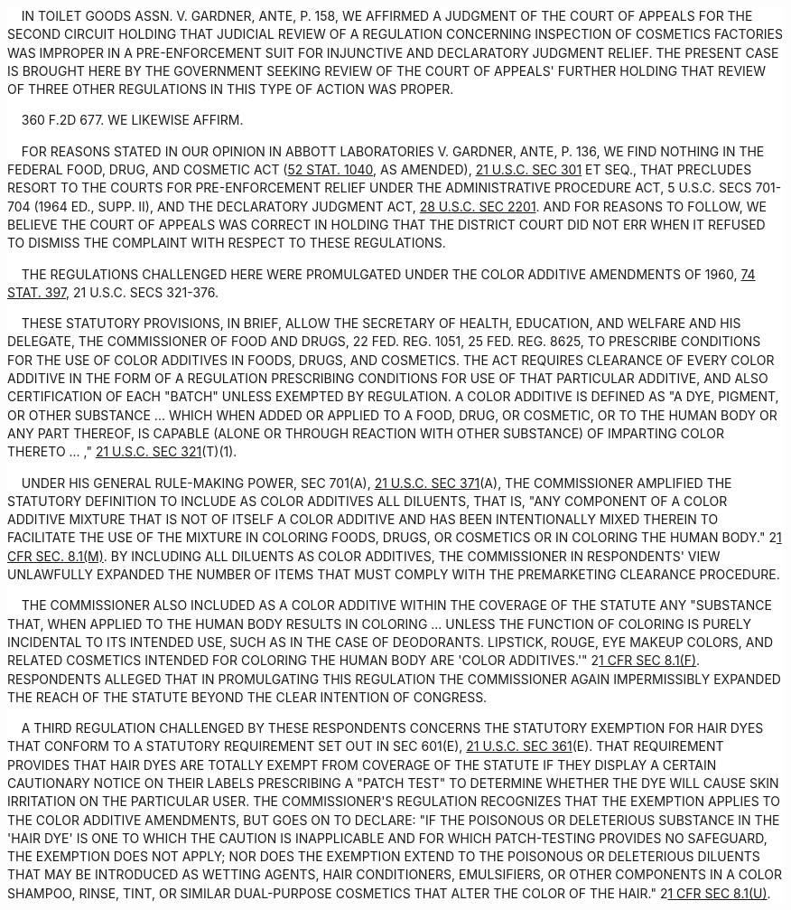     IN TOILET GOODS ASSN. V. GARDNER, ANTE, P. 158, WE AFFIRMED A JUDGMENT OF THE COURT OF APPEALS FOR THE SECOND CIRCUIT HOLDING THAT JUDICIAL REVIEW OF A REGULATION CONCERNING INSPECTION OF COSMETICS FACTORIES WAS IMPROPER IN A PRE-ENFORCEMENT SUIT FOR INJUNCTIVE AND DECLARATORY JUDGMENT RELIEF.  THE PRESENT CASE IS BROUGHT HERE BY THE GOVERNMENT SEEKING REVIEW OF THE COURT OF APPEALS' FURTHER HOLDING THAT REVIEW OF THREE OTHER REGULATIONS IN THIS TYPE OF ACTION WAS PROPER.

    360 F.2D 677.  WE LIKEWISE AFFIRM.

    FOR REASONS STATED IN OUR OPINION IN ABBOTT LABORATORIES V. GARDNER, ANTE, P. 136, WE FIND NOTHING IN THE FEDERAL FOOD, DRUG, AND COSMETIC ACT ([52 STAT. 1040][/us/stat/52/1040], AS AMENDED), [21 U.S.C.  SEC 301][/us/usc/t21/s301] ET SEQ., THAT PRECLUDES RESORT TO THE COURTS FOR PRE-ENFORCEMENT RELIEF UNDER THE ADMINISTRATIVE PROCEDURE ACT, 5 U.S.C. SECS 701-704 (1964 ED., SUPP. II), AND THE DECLARATORY JUDGMENT ACT, [28 U.S.C. SEC 2201][/us/usc/t28/s2201].  AND FOR REASONS TO FOLLOW, WE BELIEVE THE COURT OF APPEALS WAS CORRECT IN HOLDING THAT THE DISTRICT COURT DID NOT ERR WHEN IT REFUSED TO DISMISS THE COMPLAINT WITH RESPECT TO THESE REGULATIONS.

    THE REGULATIONS CHALLENGED HERE WERE PROMULGATED UNDER THE COLOR ADDITIVE AMENDMENTS OF 1960, [74 STAT. 397][/us/stat/74/397], 21 U.S.C. SECS 321-376.

    THESE STATUTORY PROVISIONS, IN BRIEF, ALLOW THE SECRETARY OF HEALTH, EDUCATION, AND WELFARE AND HIS DELEGATE, THE COMMISSIONER OF FOOD AND DRUGS, 22 FED. REG. 1051, 25 FED. REG. 8625, TO PRESCRIBE CONDITIONS FOR THE USE OF COLOR ADDITIVES IN FOODS, DRUGS, AND COSMETICS.  THE ACT REQUIRES CLEARANCE OF EVERY COLOR ADDITIVE IN THE FORM OF A REGULATION PRESCRIBING CONDITIONS FOR USE OF THAT PARTICULAR ADDITIVE, AND ALSO CERTIFICATION OF EACH "BATCH" UNLESS EXEMPTED BY REGULATION.  A COLOR ADDITIVE IS DEFINED AS "A DYE, PIGMENT, OR OTHER SUBSTANCE ...  WHICH WHEN ADDED OR APPLIED TO A FOOD, DRUG, OR COSMETIC, OR TO THE HUMAN BODY OR ANY PART THEREOF, IS CAPABLE (ALONE OR THROUGH REACTION WITH OTHER SUBSTANCE) OF IMPARTING COLOR THERETO  ...  ," [21 U.S.C. SEC 321][/us/usc/t21/s321](T)(1).

    UNDER HIS GENERAL RULE-MAKING POWER, SEC 701(A), [21 U.S.C. SEC 371][/us/usc/t21/s371](A), THE COMMISSIONER AMPLIFIED THE STATUTORY DEFINITION TO INCLUDE AS COLOR ADDITIVES ALL DILUENTS, THAT IS, "ANY COMPONENT OF A COLOR ADDITIVE MIXTURE THAT IS NOT OF ITSELF A COLOR ADDITIVE AND HAS BEEN INTENTIONALLY MIXED THEREIN TO FACILITATE THE USE OF THE MIXTURE IN COLORING FOODS, DRUGS, OR COSMETICS OR IN COLORING THE HUMAN BODY."  2[1 CFR SEC. 8.1(M)][/us/cfr/1].  BY INCLUDING ALL DILUENTS AS COLOR ADDITIVES, THE COMMISSIONER IN RESPONDENTS' VIEW UNLAWFULLY EXPANDED THE NUMBER OF ITEMS THAT MUST COMPLY WITH THE PREMARKETING CLEARANCE PROCEDURE.

    THE COMMISSIONER ALSO INCLUDED AS A COLOR ADDITIVE WITHIN THE COVERAGE OF THE STATUTE ANY "SUBSTANCE THAT, WHEN APPLIED TO THE HUMAN BODY RESULTS IN COLORING  ...  UNLESS THE FUNCTION OF COLORING IS PURELY INCIDENTAL TO ITS INTENDED USE, SUCH AS IN THE CASE OF DEODORANTS.  LIPSTICK, ROUGE, EYE MAKEUP COLORS, AND RELATED COSMETICS INTENDED FOR COLORING THE HUMAN BODY ARE 'COLOR ADDITIVES.'"  2[1 CFR SEC 8.1(F)][/us/cfr/1].  RESPONDENTS ALLEGED THAT IN PROMULGATING THIS REGULATION THE COMMISSIONER AGAIN IMPERMISSIBLY EXPANDED THE REACH OF THE STATUTE BEYOND THE CLEAR INTENTION OF CONGRESS.

    A THIRD REGULATION CHALLENGED BY THESE RESPONDENTS CONCERNS THE STATUTORY EXEMPTION FOR HAIR DYES THAT CONFORM TO A STATUTORY REQUIREMENT SET OUT IN SEC 601(E), [21 U.S.C. SEC 361][/us/usc/t21/s361](E).  THAT REQUIREMENT PROVIDES THAT HAIR DYES ARE TOTALLY EXEMPT FROM COVERAGE OF THE STATUTE IF THEY DISPLAY A CERTAIN CAUTIONARY NOTICE ON THEIR LABELS PRESCRIBING A "PATCH TEST" TO DETERMINE WHETHER THE DYE WILL CAUSE SKIN IRRITATION ON THE PARTICULAR USER.  THE COMMISSIONER'S REGULATION RECOGNIZES THAT THE EXEMPTION APPLIES TO THE COLOR ADDITIVE AMENDMENTS, BUT GOES ON TO DECLARE: "IF THE POISONOUS OR DELETERIOUS SUBSTANCE IN THE 'HAIR DYE' IS ONE TO WHICH THE CAUTION IS INAPPLICABLE AND FOR WHICH PATCH-TESTING PROVIDES NO SAFEGUARD, THE EXEMPTION DOES NOT APPLY; NOR DOES THE EXEMPTION EXTEND TO THE POISONOUS OR DELETERIOUS DILUENTS THAT MAY BE INTRODUCED AS WETTING AGENTS, HAIR CONDITIONERS, EMULSIFIERS, OR OTHER COMPONENTS IN A COLOR SHAMPOO, RINSE, TINT, OR SIMILAR DUAL-PURPOSE COSMETICS THAT ALTER THE COLOR OF THE HAIR."  2[1 CFR SEC 8.1(U)][/us/cfr/1].


[/us/courts/scotus/usReporter/387/167]: https://publicdocs.github.io/go/links?ns=uslm-x&ref=%2Fus%2Fcourts%2Fscotus%2FusReporter%2F387%2F167
[/us/stat/52/1040]: https://publicdocs.github.io/go/links?ns=uslm&ref=%2Fus%2Fstat%2F52%2F1040
[/us/usc/t21/s301]: https://publicdocs.github.io/go/links?ns=uslm&ref=%2Fus%2Fusc%2Ft21%2Fs301
[/us/usc/t28/s2201]: https://publicdocs.github.io/go/links?ns=uslm&ref=%2Fus%2Fusc%2Ft28%2Fs2201
[/us/stat/74/397]: https://publicdocs.github.io/go/links?ns=uslm&ref=%2Fus%2Fstat%2F74%2F397
[/us/usc/t21/s321]: https://publicdocs.github.io/go/links?ns=uslm&ref=%2Fus%2Fusc%2Ft21%2Fs321
[/us/usc/t21/s371]: https://publicdocs.github.io/go/links?ns=uslm&ref=%2Fus%2Fusc%2Ft21%2Fs371
[/us/cfr/1]: https://publicdocs.github.io/go/links?ns=uslm-x&ref=%2Fus%2Fcfr%2F1
[/us/cfr/1]: https://publicdocs.github.io/go/links?ns=uslm-x&ref=%2Fus%2Fcfr%2F1
[/us/usc/t21/s361]: https://publicdocs.github.io/go/links?ns=uslm&ref=%2Fus%2Fusc%2Ft21%2Fs361
[/us/cfr/1]: https://publicdocs.github.io/go/links?ns=uslm-x&ref=%2Fus%2Fcfr%2F1
[/us/courts/scotus/usReporter/351/192]: https://publicdocs.github.io/go/links?ns=uslm-x&ref=%2Fus%2Fcourts%2Fscotus%2FusReporter%2F351%2F192
[/us/courts/scotus/usReporter/351/40]: https://publicdocs.github.io/go/links?ns=uslm-x&ref=%2Fus%2Fcourts%2Fscotus%2FusReporter%2F351%2F40
[/us/usc/t21/s376]: https://publicdocs.github.io/go/links?ns=uslm&ref=%2Fus%2Fusc%2Ft21%2Fs376
[/us/usc/t21/s361]: https://publicdocs.github.io/go/links?ns=uslm&ref=%2Fus%2Fusc%2Ft21%2Fs361
[/us/usc/t21/s331]: https://publicdocs.github.io/go/links?ns=uslm&ref=%2Fus%2Fusc%2Ft21%2Fs331
[/us/usc/t21/s332]: https://publicdocs.github.io/go/links?ns=uslm&ref=%2Fus%2Fusc%2Ft21%2Fs332
[/us/usc/t21/s333]: https://publicdocs.github.io/go/links?ns=uslm&ref=%2Fus%2Fusc%2Ft21%2Fs333
[/us/usc/t21/s334]: https://publicdocs.github.io/go/links?ns=uslm&ref=%2Fus%2Fusc%2Ft21%2Fs334
[/us/cfr/1]: https://publicdocs.github.io/go/links?ns=uslm-x&ref=%2Fus%2Fcfr%2F1
[/us/cfr/1]: https://publicdocs.github.io/go/links?ns=uslm-x&ref=%2Fus%2Fcfr%2F1
[/us/cfr/1]: https://publicdocs.github.io/go/links?ns=uslm-x&ref=%2Fus%2Fcfr%2F1
[/us/cfr/1]: https://publicdocs.github.io/go/links?ns=uslm-x&ref=%2Fus%2Fcfr%2F1
[/us/cfr/1]: https://publicdocs.github.io/go/links?ns=uslm-x&ref=%2Fus%2Fcfr%2F1
[/us/stat/74/397]: https://publicdocs.github.io/go/links?ns=uslm&ref=%2Fus%2Fstat%2F74%2F397
[/us/cfr/1]: https://publicdocs.github.io/go/links?ns=uslm-x&ref=%2Fus%2Fcfr%2F1
[/us/stat/52/1040]: https://publicdocs.github.io/go/links?ns=uslm&ref=%2Fus%2Fstat%2F52%2F1040
[/us/usc/t21/s301]: https://publicdocs.github.io/go/links?ns=uslm&ref=%2Fus%2Fusc%2Ft21%2Fs301
[/us/courts/scotus/usReporter/320/297]: https://publicdocs.github.io/go/links?ns=uslm-x&ref=%2Fus%2Fcourts%2Fscotus%2FusReporter%2F320%2F297
[/us/stat/52/1042]: https://publicdocs.github.io/go/links?ns=uslm&ref=%2Fus%2Fstat%2F52%2F1042
[/us/usc/t21/s331]: https://publicdocs.github.io/go/links?ns=uslm&ref=%2Fus%2Fusc%2Ft21%2Fs331
[/us/stat/52/1043]: https://publicdocs.github.io/go/links?ns=uslm&ref=%2Fus%2Fstat%2F52%2F1043
[/us/usc/t21/s332]: https://publicdocs.github.io/go/links?ns=uslm&ref=%2Fus%2Fusc%2Ft21%2Fs332
[/us/stat/52/1044]: https://publicdocs.github.io/go/links?ns=uslm&ref=%2Fus%2Fstat%2F52%2F1044
[/us/usc/t21/s334]: https://publicdocs.github.io/go/links?ns=uslm&ref=%2Fus%2Fusc%2Ft21%2Fs334
[/us/stat/52/1043]: https://publicdocs.github.io/go/links?ns=uslm&ref=%2Fus%2Fstat%2F52%2F1043
[/us/stat/52/1055]: https://publicdocs.github.io/go/links?ns=uslm&ref=%2Fus%2Fstat%2F52%2F1055
[/us/usc/t21/s371]: https://publicdocs.github.io/go/links?ns=uslm&ref=%2Fus%2Fusc%2Ft21%2Fs371
[/us/stat/74/397]: https://publicdocs.github.io/go/links?ns=uslm&ref=%2Fus%2Fstat%2F74%2F397
[/us/usc/t21/s376]: https://publicdocs.github.io/go/links?ns=uslm&ref=%2Fus%2Fusc%2Ft21%2Fs376
[/us/stat/76/780]: https://publicdocs.github.io/go/links?ns=uslm&ref=%2Fus%2Fstat%2F76%2F780
[/us/courts/scotus/usReporter/339/594]: https://publicdocs.github.io/go/links?ns=uslm-x&ref=%2Fus%2Fcourts%2Fscotus%2FusReporter%2F339%2F594
[/us/courts/scotus/usReporter/329/441]: https://publicdocs.github.io/go/links?ns=uslm-x&ref=%2Fus%2Fcourts%2Fscotus%2FusReporter%2F329%2F441
[/us/courts/scotus/usReporter/345/229]: https://publicdocs.github.io/go/links?ns=uslm-x&ref=%2Fus%2Fcourts%2Fscotus%2FusReporter%2F345%2F229
[/us/courts/scotus/usReporter/358/184]: https://publicdocs.github.io/go/links?ns=uslm-x&ref=%2Fus%2Fcourts%2Fscotus%2FusReporter%2F358%2F184
[/us/courts/scotus/usReporter/303/41]: https://publicdocs.github.io/go/links?ns=uslm-x&ref=%2Fus%2Fcourts%2Fscotus%2FusReporter%2F303%2F41
[/us/courts/scotus/usReporter/303/532]: https://publicdocs.github.io/go/links?ns=uslm-x&ref=%2Fus%2Fcourts%2Fscotus%2FusReporter%2F303%2F532
[/us/courts/scotus/usReporter/369/367]: https://publicdocs.github.io/go/links?ns=uslm-x&ref=%2Fus%2Fcourts%2Fscotus%2FusReporter%2F369%2F367
[/us/courts/scotus/usReporter/345/229]: https://publicdocs.github.io/go/links?ns=uslm-x&ref=%2Fus%2Fcourts%2Fscotus%2FusReporter%2F345%2F229
[/us/courts/scotus/usReporter/339/594]: https://publicdocs.github.io/go/links?ns=uslm-x&ref=%2Fus%2Fcourts%2Fscotus%2FusReporter%2F339%2F594
[/us/courts/scotus/usReporter/303/41]: https://publicdocs.github.io/go/links?ns=uslm-x&ref=%2Fus%2Fcourts%2Fscotus%2FusReporter%2F303%2F41
[/us/courts/scotus/usReporter/320/297]: https://publicdocs.github.io/go/links?ns=uslm-x&ref=%2Fus%2Fcourts%2Fscotus%2FusReporter%2F320%2F297
[/us/courts/scotus/usReporter/316/407]: https://publicdocs.github.io/go/links?ns=uslm-x&ref=%2Fus%2Fcourts%2Fscotus%2FusReporter%2F316%2F407
[/us/stat/48/1093]: https://publicdocs.github.io/go/links?ns=uslm&ref=%2Fus%2Fstat%2F48%2F1093
[/us/courts/scotus/usReporter/351/192]: https://publicdocs.github.io/go/links?ns=uslm-x&ref=%2Fus%2Fcourts%2Fscotus%2FusReporter%2F351%2F192
[/us/stat/64/1130]: https://publicdocs.github.io/go/links?ns=uslm&ref=%2Fus%2Fstat%2F64%2F1130
[/us/usc/t5/s1034]: https://publicdocs.github.io/go/links?ns=uslm&ref=%2Fus%2Fusc%2Ft5%2Fs1034
[/us/courts/scotus/usReporter/351/40]: https://publicdocs.github.io/go/links?ns=uslm-x&ref=%2Fus%2Fcourts%2Fscotus%2FusReporter%2F351%2F40
[/us/usc/t28/s1336]: https://publicdocs.github.io/go/links?ns=uslm&ref=%2Fus%2Fusc%2Ft28%2Fs1336
[/us/stat/74/399]: https://publicdocs.github.io/go/links?ns=uslm&ref=%2Fus%2Fstat%2F74%2F399
[/us/usc/t21/s376]: https://publicdocs.github.io/go/links?ns=uslm&ref=%2Fus%2Fusc%2Ft21%2Fs376
[/us/stat/74/397]: https://publicdocs.github.io/go/links?ns=uslm&ref=%2Fus%2Fstat%2F74%2F397
[/us/usc/t21/s321]: https://publicdocs.github.io/go/links?ns=uslm&ref=%2Fus%2Fusc%2Ft21%2Fs321
[/us/stat/76/790]: https://publicdocs.github.io/go/links?ns=uslm&ref=%2Fus%2Fstat%2F76%2F790
[/us/usc/t21/s352]: https://publicdocs.github.io/go/links?ns=uslm&ref=%2Fus%2Fusc%2Ft21%2Fs352
[/us/courts/scotus/usReporter/298/38]: https://publicdocs.github.io/go/links?ns=uslm-x&ref=%2Fus%2Fcourts%2Fscotus%2FusReporter%2F298%2F38
[/us/courts/scotus/usReporter/339/594]: https://publicdocs.github.io/go/links?ns=uslm-x&ref=%2Fus%2Fcourts%2Fscotus%2FusReporter%2F339%2F594
[/us/usc/t21/s371]: https://publicdocs.github.io/go/links?ns=uslm&ref=%2Fus%2Fusc%2Ft21%2Fs371
[/us/stat/52/1046]: https://publicdocs.github.io/go/links?ns=uslm&ref=%2Fus%2Fstat%2F52%2F1046
[/us/usc/t21/s341]: https://publicdocs.github.io/go/links?ns=uslm&ref=%2Fus%2Fusc%2Ft21%2Fs341
[/us/stat/52/1048]: https://publicdocs.github.io/go/links?ns=uslm&ref=%2Fus%2Fstat%2F52%2F1048
[/us/usc/t21/s343]: https://publicdocs.github.io/go/links?ns=uslm&ref=%2Fus%2Fusc%2Ft21%2Fs343
[/us/stat/52/1048]: https://publicdocs.github.io/go/links?ns=uslm&ref=%2Fus%2Fstat%2F52%2F1048
[/us/usc/t21/s344]: https://publicdocs.github.io/go/links?ns=uslm&ref=%2Fus%2Fusc%2Ft21%2Fs344
[/us/stat/52/1049]: https://publicdocs.github.io/go/links?ns=uslm&ref=%2Fus%2Fstat%2F52%2F1049
[/us/usc/t21/s346]: https://publicdocs.github.io/go/links?ns=uslm&ref=%2Fus%2Fusc%2Ft21%2Fs346
[/us/stat/52/1049]: https://publicdocs.github.io/go/links?ns=uslm&ref=%2Fus%2Fstat%2F52%2F1049
[/us/usc/t21/s351]: https://publicdocs.github.io/go/links?ns=uslm&ref=%2Fus%2Fusc%2Ft21%2Fs351
[/us/stat/52/1050]: https://publicdocs.github.io/go/links?ns=uslm&ref=%2Fus%2Fstat%2F52%2F1050
[/us/usc/t21/s352]: https://publicdocs.github.io/go/links?ns=uslm&ref=%2Fus%2Fusc%2Ft21%2Fs352
[/us/stat/52/1051]: https://publicdocs.github.io/go/links?ns=uslm&ref=%2Fus%2Fstat%2F52%2F1051
[/us/usc/t21/s352]: https://publicdocs.github.io/go/links?ns=uslm&ref=%2Fus%2Fusc%2Ft21%2Fs352
[/us/stat/55/851]: https://publicdocs.github.io/go/links?ns=uslm&ref=%2Fus%2Fstat%2F55%2F851
[/us/usc/t21/s356]: https://publicdocs.github.io/go/links?ns=uslm&ref=%2Fus%2Fusc%2Ft21%2Fs356
[/us/stat/59/463]: https://publicdocs.github.io/go/links?ns=uslm&ref=%2Fus%2Fstat%2F59%2F463
[/us/usc/t21/s357]: https://publicdocs.github.io/go/links?ns=uslm&ref=%2Fus%2Fusc%2Ft21%2Fs357
[/us/stat/52/1053]: https://publicdocs.github.io/go/links?ns=uslm&ref=%2Fus%2Fstat%2F52%2F1053
[/us/usc/t21/s355]: https://publicdocs.github.io/go/links?ns=uslm&ref=%2Fus%2Fusc%2Ft21%2Fs355
[/us/courts/scotus/usReporter/305/177]: https://publicdocs.github.io/go/links?ns=uslm-x&ref=%2Fus%2Fcourts%2Fscotus%2FusReporter%2F305%2F177
[/us/courts/scotus/usReporter/321/288]: https://publicdocs.github.io/go/links?ns=uslm-x&ref=%2Fus%2Fcourts%2Fscotus%2FusReporter%2F321%2F288
[/us/courts/scotus/usReporter/283/589]: https://publicdocs.github.io/go/links?ns=uslm-x&ref=%2Fus%2Fcourts%2Fscotus%2FusReporter%2F283%2F589
[/us/courts/scotus/usReporter/321/503]: https://publicdocs.github.io/go/links?ns=uslm-x&ref=%2Fus%2Fcourts%2Fscotus%2FusReporter%2F321%2F503
[/us/courts/scotus/usReporter/321/414]: https://publicdocs.github.io/go/links?ns=uslm-x&ref=%2Fus%2Fcourts%2Fscotus%2FusReporter%2F321%2F414
[/us/usc/t28/s1337]: https://publicdocs.github.io/go/links?ns=uslm&ref=%2Fus%2Fusc%2Ft28%2Fs1337
[/us/courts/scotus/usReporter/358/184]: https://publicdocs.github.io/go/links?ns=uslm-x&ref=%2Fus%2Fcourts%2Fscotus%2FusReporter%2F358%2F184
[/us/courts/scotus/usReporter/320/297]: https://publicdocs.github.io/go/links?ns=uslm-x&ref=%2Fus%2Fcourts%2Fscotus%2FusReporter%2F320%2F297